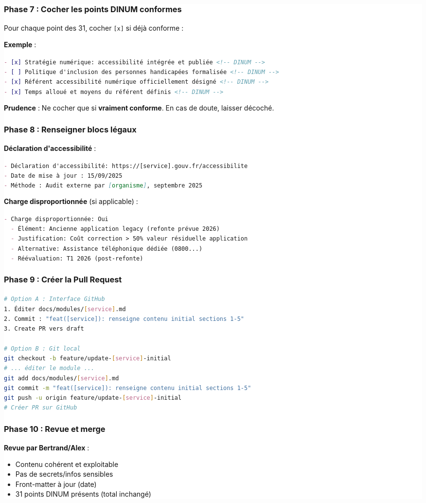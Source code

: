 ### Phase 7 : Cocher les points DINUM conformes

Pour chaque point des 31, cocher `[x]` si déjà conforme :

**Exemple** :
```markdown
- [x] Stratégie numérique: accessibilité intégrée et publiée <!-- DINUM -->
- [ ] Politique d'inclusion des personnes handicapées formalisée <!-- DINUM -->
- [x] Référent accessibilité numérique officiellement désigné <!-- DINUM -->
- [x] Temps alloué et moyens du référent définis <!-- DINUM -->
```

**Prudence** : Ne cocher que si **vraiment conforme**. En cas de doute, laisser décoché.

### Phase 8 : Renseigner blocs légaux

**Déclaration d'accessibilité** :
```markdown
- Déclaration d'accessibilité: https://[service].gouv.fr/accessibilite
- Date de mise à jour : 15/09/2025
- Méthode : Audit externe par [organisme], septembre 2025
```

**Charge disproportionnée** (si applicable) :
```markdown
- Charge disproportionnée: Oui
  - Élément: Ancienne application legacy (refonte prévue 2026)
  - Justification: Coût correction > 50% valeur résiduelle application
  - Alternative: Assistance téléphonique dédiée (0800...)
  - Réévaluation: T1 2026 (post-refonte)
```

### Phase 9 : Créer la Pull Request

```bash
# Option A : Interface GitHub
1. Éditer docs/modules/[service].md
2. Commit : "feat([service]): renseigne contenu initial sections 1-5"
3. Create PR vers draft

# Option B : Git local
git checkout -b feature/update-[service]-initial
# ... éditer le module ...
git add docs/modules/[service].md
git commit -m "feat([service]): renseigne contenu initial sections 1-5"
git push -u origin feature/update-[service]-initial
# Créer PR sur GitHub
```

### Phase 10 : Revue et merge

**Revue par Bertrand/Alex** :
- Contenu cohérent et exploitable
- Pas de secrets/infos sensibles
- Front-matter à jour (date)
- 31 points DINUM présents (total inchangé)
